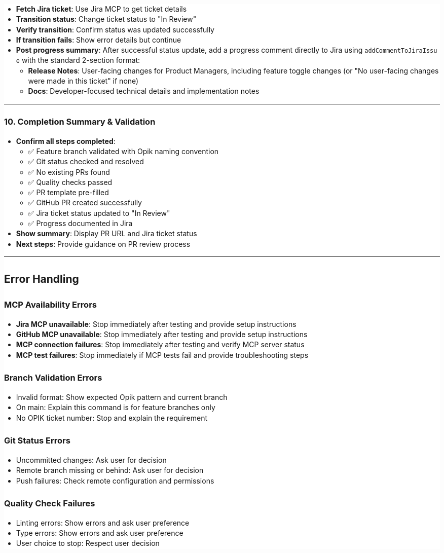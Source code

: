 - **Fetch Jira ticket**: Use Jira MCP to get ticket details
- **Transition status**: Change ticket status to "In Review"
- **Verify transition**: Confirm status was updated successfully
- **If transition fails**: Show error details but continue
- **Post progress summary**: After successful status update, add a progress comment directly to Jira using `addCommentToJiraIssue` with the standard 2-section format:
  - **Release Notes**: User-facing changes for Product Managers, including feature toggle changes (or "No user-facing changes were made in this ticket" if none)
  - **Docs**: Developer-focused technical details and implementation notes

---

### 10. Completion Summary & Validation

- **Confirm all steps completed**:
  - ✅ Feature branch validated with Opik naming convention
  - ✅ Git status checked and resolved
  - ✅ No existing PRs found
  - ✅ Quality checks passed
  - ✅ PR template pre-filled
  - ✅ GitHub PR created successfully
  - ✅ Jira ticket status updated to "In Review"
  - ✅ Progress documented in Jira
- **Show summary**: Display PR URL and Jira ticket status
- **Next steps**: Provide guidance on PR review process

---

## Error Handling

### **MCP Availability Errors**

- **Jira MCP unavailable**: Stop immediately after testing and provide setup instructions
- **GitHub MCP unavailable**: Stop immediately after testing and provide setup instructions
- **MCP connection failures**: Stop immediately after testing and verify MCP server status
- **MCP test failures**: Stop immediately if MCP tests fail and provide troubleshooting steps

### **Branch Validation Errors**

- Invalid format: Show expected Opik pattern and current branch
- On main: Explain this command is for feature branches only
- No OPIK ticket number: Stop and explain the requirement

### **Git Status Errors**

- Uncommitted changes: Ask user for decision
- Remote branch missing or behind: Ask user for decision
- Push failures: Check remote configuration and permissions

### **Quality Check Failures**

- Linting errors: Show errors and ask user preference
- Type errors: Show errors and ask user preference
- User choice to stop: Respect user decision
